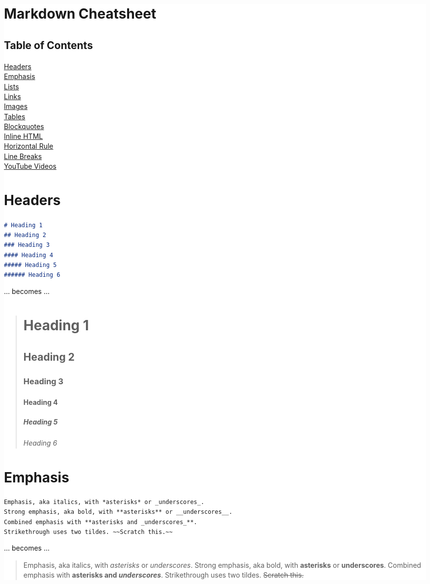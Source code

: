 # Markdown Cheatsheet

## Table of Contents  
[Headers](#headers)  
[Emphasis](#emphasis)  
[Lists](#lists)  
[Links](#links)  
[Images](#images)  
[Tables](#tables)  
[Blockquotes](#blockquotes)  
[Inline HTML](#html)  
[Horizontal Rule](#hr)  
[Line Breaks](#lines)  
[YouTube Videos](#videos)  

<a name="headers"/>

# Headers
```markdown
# Heading 1
## Heading 2
### Heading 3
#### Heading 4
##### Heading 5
###### Heading 6
```
... becomes ...

> # Heading 1
> ## Heading 2
> ### Heading 3
> #### Heading 4
> ##### Heading 5
> ###### Heading 6

<a name="emphasis"/>

# Emphasis

```markdown
Emphasis, aka italics, with *asterisks* or _underscores_.
Strong emphasis, aka bold, with **asterisks** or __underscores__.
Combined emphasis with **asterisks and _underscores_**.
Strikethrough uses two tildes. ~~Scratch this.~~
```

... becomes ...


> Emphasis, aka italics, with *asterisks* or _underscores_.
> Strong emphasis, aka bold, with **asterisks** or __underscores__.
> Combined emphasis with **asterisks and _underscores_**.
> Strikethrough uses two tildes. ~~Scratch this.~~

